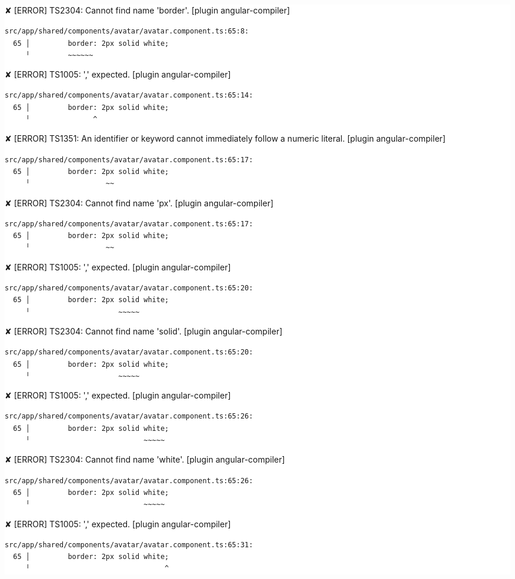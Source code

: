 
✘ [ERROR] TS2304: Cannot find name 'border'. [plugin angular-compiler]

    src/app/shared/components/avatar/avatar.component.ts:65:8:
      65 │         border: 2px solid white;
         ╵         ~~~~~~


✘ [ERROR] TS1005: ',' expected. [plugin angular-compiler]

    src/app/shared/components/avatar/avatar.component.ts:65:14:
      65 │         border: 2px solid white;
         ╵               ^


✘ [ERROR] TS1351: An identifier or keyword cannot immediately follow a numeric literal. [plugin angular-compiler]

    src/app/shared/components/avatar/avatar.component.ts:65:17:
      65 │         border: 2px solid white;
         ╵                  ~~


✘ [ERROR] TS2304: Cannot find name 'px'. [plugin angular-compiler]

    src/app/shared/components/avatar/avatar.component.ts:65:17:
      65 │         border: 2px solid white;
         ╵                  ~~


✘ [ERROR] TS1005: ',' expected. [plugin angular-compiler]

    src/app/shared/components/avatar/avatar.component.ts:65:20:
      65 │         border: 2px solid white;
         ╵                     ~~~~~


✘ [ERROR] TS2304: Cannot find name 'solid'. [plugin angular-compiler]

    src/app/shared/components/avatar/avatar.component.ts:65:20:
      65 │         border: 2px solid white;
         ╵                     ~~~~~


✘ [ERROR] TS1005: ',' expected. [plugin angular-compiler]

    src/app/shared/components/avatar/avatar.component.ts:65:26:
      65 │         border: 2px solid white;
         ╵                           ~~~~~


✘ [ERROR] TS2304: Cannot find name 'white'. [plugin angular-compiler]

    src/app/shared/components/avatar/avatar.component.ts:65:26:
      65 │         border: 2px solid white;
         ╵                           ~~~~~


✘ [ERROR] TS1005: ',' expected. [plugin angular-compiler]

    src/app/shared/components/avatar/avatar.component.ts:65:31:
      65 │         border: 2px solid white;
         ╵                                ^
